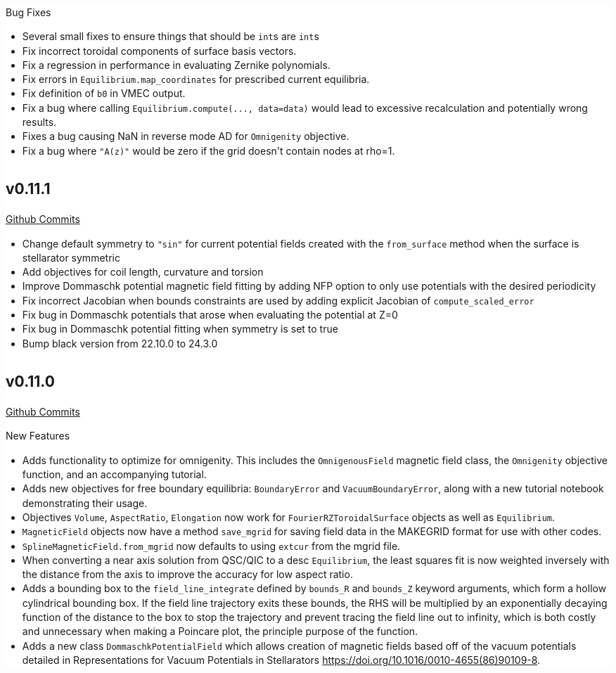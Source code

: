 Bug Fixes

- Several small fixes to ensure things that should be ``int``s are ``int``s
- Fix incorrect toroidal components of surface basis vectors.
- Fix a regression in performance in evaluating Zernike polynomials.
- Fix errors in ``Equilibrium.map_coordinates`` for prescribed current equilibria.
- Fix definition of ``b0`` in VMEC output.
- Fix a bug where calling ``Equilibrium.compute(..., data=data)`` would lead to excessive
recalculation and potentially wrong results.
- Fixes a bug causing NaN in reverse mode AD for ``Omnigenity`` objective.
- Fix a bug where ``"A(z)"`` would be zero if the grid doesn't contain nodes at rho=1.


v0.11.1
-------
[Github Commits](https://github.com/PlasmaControl/DESC/compare/v0.11.0...v0.11.1)

- Change default symmetry to ``"sin"`` for current potential fields created with the ``from_surface`` method when the surface is stellarator symmetric
- Add objectives for coil length, curvature and torsion
- Improve Dommaschk potential magnetic field fitting by adding NFP option to only use potentials with the desired periodicity
- Fix incorrect Jacobian when bounds constraints are used by adding explicit Jacobian of ``compute_scaled_error``
- Fix bug in Dommaschk potentials that arose when evaluating the potential at Z=0
- Fix bug in Dommaschk potential fitting when symmetry is set to true
- Bump black version from 22.10.0 to 24.3.0


v0.11.0
-------

[Github Commits](https://github.com/PlasmaControl/DESC/compare/v0.10.4...v0.11.0)

New Features

- Adds functionality to optimize for omnigenity. This includes the ``OmnigenousField``
  magnetic field class, the ``Omnigenity`` objective function, and an accompanying tutorial.
- Adds new objectives for free boundary equilibria: ``BoundaryError`` and
``VacuumBoundaryError``, along with a new tutorial notebook demonstrating their usage.
- Objectives ``Volume``, ``AspectRatio``, ``Elongation`` now work for
``FourierRZToroidalSurface`` objects as well as ``Equilibrium``.
- ``MagneticField`` objects now have a method ``save_mgrid`` for saving field data
in the MAKEGRID format for use with other codes.
- ``SplineMagneticField.from_mgrid`` now defaults to using ``extcur`` from the mgrid file.
- When converting a near axis solution from QSC/QIC to a desc ``Equilibrium``, the
least squares fit is now weighted inversely with the distance from the axis to improve
the accuracy for low aspect ratio.
- Adds a bounding box to the `field_line_integrate` defined by `bounds_R` and `bounds_Z`
keyword arguments, which form a hollow cylindrical bounding box. If the field line
trajectory exits these bounds, the RHS will be multiplied by an exponentially decaying
function of the distance to the box to stop the trajectory and prevent tracing the field
line out to infinity, which is both costly and unnecessary when making a Poincare plot,
the principle purpose of the function.
- Adds a new class ``DommaschkPotentialField`` which allows creation of magnetic fields based
off of the vacuum potentials detailed in Representations for Vacuum Potentials in Stellarators
https://doi.org/10.1016/0010-4655(86)90109-8.
